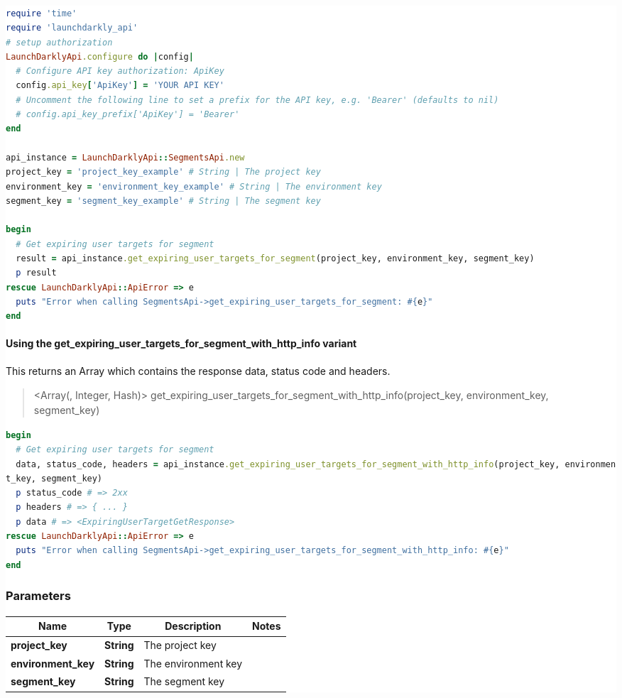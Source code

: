 ```ruby
require 'time'
require 'launchdarkly_api'
# setup authorization
LaunchDarklyApi.configure do |config|
  # Configure API key authorization: ApiKey
  config.api_key['ApiKey'] = 'YOUR API KEY'
  # Uncomment the following line to set a prefix for the API key, e.g. 'Bearer' (defaults to nil)
  # config.api_key_prefix['ApiKey'] = 'Bearer'
end

api_instance = LaunchDarklyApi::SegmentsApi.new
project_key = 'project_key_example' # String | The project key
environment_key = 'environment_key_example' # String | The environment key
segment_key = 'segment_key_example' # String | The segment key

begin
  # Get expiring user targets for segment
  result = api_instance.get_expiring_user_targets_for_segment(project_key, environment_key, segment_key)
  p result
rescue LaunchDarklyApi::ApiError => e
  puts "Error when calling SegmentsApi->get_expiring_user_targets_for_segment: #{e}"
end
```

#### Using the get_expiring_user_targets_for_segment_with_http_info variant

This returns an Array which contains the response data, status code and headers.

> <Array(<ExpiringUserTargetGetResponse>, Integer, Hash)> get_expiring_user_targets_for_segment_with_http_info(project_key, environment_key, segment_key)

```ruby
begin
  # Get expiring user targets for segment
  data, status_code, headers = api_instance.get_expiring_user_targets_for_segment_with_http_info(project_key, environment_key, segment_key)
  p status_code # => 2xx
  p headers # => { ... }
  p data # => <ExpiringUserTargetGetResponse>
rescue LaunchDarklyApi::ApiError => e
  puts "Error when calling SegmentsApi->get_expiring_user_targets_for_segment_with_http_info: #{e}"
end
```

### Parameters

| Name | Type | Description | Notes |
| ---- | ---- | ----------- | ----- |
| **project_key** | **String** | The project key |  |
| **environment_key** | **String** | The environment key |  |
| **segment_key** | **String** | The segment key |  |
